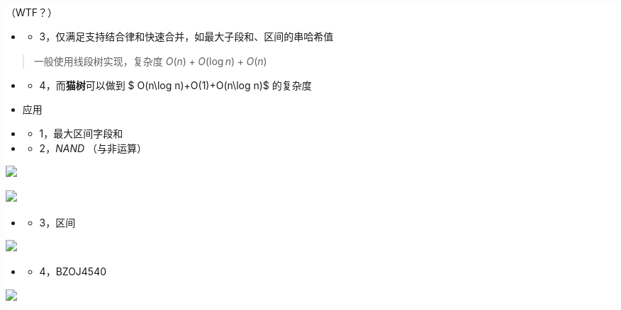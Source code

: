 （WTF？）

+ + 3，仅满足支持结合律和快速合并，如最大子段和、区间的串哈希值

> 一般使用线段树实现，复杂度 $O(n)+O(\log n)+O(n)$

+ + 4，而**猫树**可以做到 $ O(n\log n)+O(1)+O(n\log n)$ 的复杂度

+ 应用

+ + 1，最大区间字段和

+ + 2，$NAND$ （与非运算）

![](D:\Document%20And%20Settings2\lx\Desktop\oi-wiki\数据结构\线段树\assets\2022-08-02-17-35-07-image.png)

![](D:\Document%20And%20Settings2\lx\Desktop\oi-wiki\数据结构\线段树\assets\2022-08-02-17-35-26-image.png)

+ + 3，区间

![](D:\Document%20And%20Settings2\lx\Desktop\oi-wiki\数据结构\线段树\assets\2022-08-02-17-37-52-image.png)

+ + 4，BZOJ4540

![](D:\Document%20And%20Settings2\lx\Desktop\oi-wiki\数据结构\线段树\assets\2022-08-02-17-39-55-image.png)


